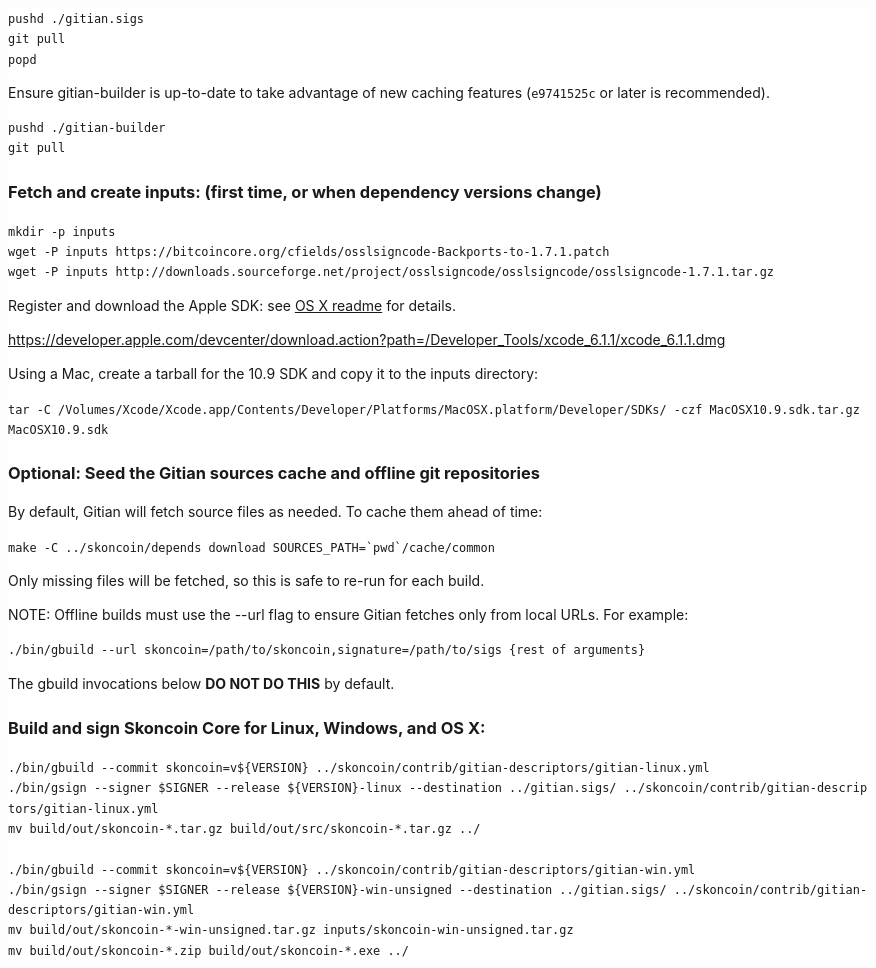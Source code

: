 	pushd ./gitian.sigs
	git pull
	popd

  Ensure gitian-builder is up-to-date to take advantage of new caching features (`e9741525c` or later is recommended).

	pushd ./gitian-builder
	git pull

### Fetch and create inputs: (first time, or when dependency versions change)

	mkdir -p inputs
	wget -P inputs https://bitcoincore.org/cfields/osslsigncode-Backports-to-1.7.1.patch
	wget -P inputs http://downloads.sourceforge.net/project/osslsigncode/osslsigncode/osslsigncode-1.7.1.tar.gz

 Register and download the Apple SDK: see [OS X readme](README_osx.txt) for details.

 https://developer.apple.com/devcenter/download.action?path=/Developer_Tools/xcode_6.1.1/xcode_6.1.1.dmg

 Using a Mac, create a tarball for the 10.9 SDK and copy it to the inputs directory:

	tar -C /Volumes/Xcode/Xcode.app/Contents/Developer/Platforms/MacOSX.platform/Developer/SDKs/ -czf MacOSX10.9.sdk.tar.gz MacOSX10.9.sdk

### Optional: Seed the Gitian sources cache and offline git repositories

By default, Gitian will fetch source files as needed. To cache them ahead of time:

	make -C ../skoncoin/depends download SOURCES_PATH=`pwd`/cache/common

Only missing files will be fetched, so this is safe to re-run for each build.

NOTE: Offline builds must use the --url flag to ensure Gitian fetches only from local URLs. For example:
```
./bin/gbuild --url skoncoin=/path/to/skoncoin,signature=/path/to/sigs {rest of arguments}
```
The gbuild invocations below <b>DO NOT DO THIS</b> by default.

### Build and sign Skoncoin Core for Linux, Windows, and OS X:

	./bin/gbuild --commit skoncoin=v${VERSION} ../skoncoin/contrib/gitian-descriptors/gitian-linux.yml
	./bin/gsign --signer $SIGNER --release ${VERSION}-linux --destination ../gitian.sigs/ ../skoncoin/contrib/gitian-descriptors/gitian-linux.yml
	mv build/out/skoncoin-*.tar.gz build/out/src/skoncoin-*.tar.gz ../

	./bin/gbuild --commit skoncoin=v${VERSION} ../skoncoin/contrib/gitian-descriptors/gitian-win.yml
	./bin/gsign --signer $SIGNER --release ${VERSION}-win-unsigned --destination ../gitian.sigs/ ../skoncoin/contrib/gitian-descriptors/gitian-win.yml
	mv build/out/skoncoin-*-win-unsigned.tar.gz inputs/skoncoin-win-unsigned.tar.gz
	mv build/out/skoncoin-*.zip build/out/skoncoin-*.exe ../
